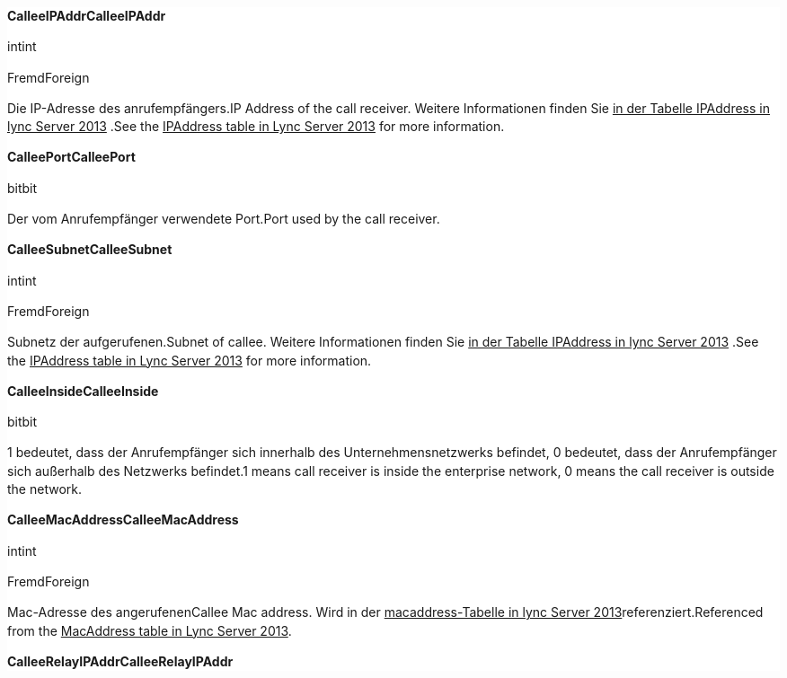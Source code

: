 <tr class="even">
<td><p><span data-ttu-id="8c387-209"><strong>CalleeIPAddr</strong></span><span class="sxs-lookup"><span data-stu-id="8c387-209"><strong>CalleeIPAddr</strong></span></span></p></td>
<td><p><span data-ttu-id="8c387-210">int</span><span class="sxs-lookup"><span data-stu-id="8c387-210">int</span></span></p></td>
<td><p><span data-ttu-id="8c387-211">Fremd</span><span class="sxs-lookup"><span data-stu-id="8c387-211">Foreign</span></span></p></td>
<td><p><span data-ttu-id="8c387-212">Die IP-Adresse des anrufempfängers.</span><span class="sxs-lookup"><span data-stu-id="8c387-212">IP Address of the call receiver.</span></span> <span data-ttu-id="8c387-213">Weitere Informationen finden Sie <a href="lync-server-2013-ipaddress-table.md">in der Tabelle IPAddress in lync Server 2013</a> .</span><span class="sxs-lookup"><span data-stu-id="8c387-213">See the <a href="lync-server-2013-ipaddress-table.md">IPAddress table in Lync Server 2013</a> for more information.</span></span></p></td>
</tr>
<tr class="odd">
<td><p><span data-ttu-id="8c387-214"><strong>CalleePort</strong></span><span class="sxs-lookup"><span data-stu-id="8c387-214"><strong>CalleePort</strong></span></span></p></td>
<td><p><span data-ttu-id="8c387-215">bit</span><span class="sxs-lookup"><span data-stu-id="8c387-215">bit</span></span></p></td>
<td></td>
<td><p><span data-ttu-id="8c387-216">Der vom Anrufempfänger verwendete Port.</span><span class="sxs-lookup"><span data-stu-id="8c387-216">Port used by the call receiver.</span></span></p></td>
</tr>
<tr class="even">
<td><p><span data-ttu-id="8c387-217"><strong>CalleeSubnet</strong></span><span class="sxs-lookup"><span data-stu-id="8c387-217"><strong>CalleeSubnet</strong></span></span></p></td>
<td><p><span data-ttu-id="8c387-218">int</span><span class="sxs-lookup"><span data-stu-id="8c387-218">int</span></span></p></td>
<td><p><span data-ttu-id="8c387-219">Fremd</span><span class="sxs-lookup"><span data-stu-id="8c387-219">Foreign</span></span></p></td>
<td><p><span data-ttu-id="8c387-220">Subnetz der aufgerufenen.</span><span class="sxs-lookup"><span data-stu-id="8c387-220">Subnet of callee.</span></span> <span data-ttu-id="8c387-221">Weitere Informationen finden Sie <a href="lync-server-2013-ipaddress-table.md">in der Tabelle IPAddress in lync Server 2013</a> .</span><span class="sxs-lookup"><span data-stu-id="8c387-221">See the <a href="lync-server-2013-ipaddress-table.md">IPAddress table in Lync Server 2013</a> for more information.</span></span></p></td>
</tr>
<tr class="odd">
<td><p><span data-ttu-id="8c387-222"><strong>CalleeInside</strong></span><span class="sxs-lookup"><span data-stu-id="8c387-222"><strong>CalleeInside</strong></span></span></p></td>
<td><p><span data-ttu-id="8c387-223">bit</span><span class="sxs-lookup"><span data-stu-id="8c387-223">bit</span></span></p></td>
<td><p> </p></td>
<td><p><span data-ttu-id="8c387-224">1 bedeutet, dass der Anrufempfänger sich innerhalb des Unternehmensnetzwerks befindet, 0 bedeutet, dass der Anrufempfänger sich außerhalb des Netzwerks befindet.</span><span class="sxs-lookup"><span data-stu-id="8c387-224">1 means call receiver is inside the enterprise network, 0 means the call receiver is outside the network.</span></span></p></td>
</tr>
<tr class="even">
<td><p><span data-ttu-id="8c387-225"><strong>CalleeMacAddress</strong></span><span class="sxs-lookup"><span data-stu-id="8c387-225"><strong>CalleeMacAddress</strong></span></span></p></td>
<td><p><span data-ttu-id="8c387-226">int</span><span class="sxs-lookup"><span data-stu-id="8c387-226">int</span></span></p></td>
<td><p><span data-ttu-id="8c387-227">Fremd</span><span class="sxs-lookup"><span data-stu-id="8c387-227">Foreign</span></span></p></td>
<td><p><span data-ttu-id="8c387-228">Mac-Adresse des angerufenen</span><span class="sxs-lookup"><span data-stu-id="8c387-228">Callee Mac address.</span></span> <span data-ttu-id="8c387-229">Wird in der <a href="lync-server-2013-macaddress-table.md">macaddress-Tabelle in lync Server 2013</a>referenziert.</span><span class="sxs-lookup"><span data-stu-id="8c387-229">Referenced from the <a href="lync-server-2013-macaddress-table.md">MacAddress table in Lync Server 2013</a>.</span></span></p></td>
</tr>
<tr class="odd">
<td><p><span data-ttu-id="8c387-230"><strong>CalleeRelayIPAddr</strong></span><span class="sxs-lookup"><span data-stu-id="8c387-230"><strong>CalleeRelayIPAddr</strong></span></span></p></td>